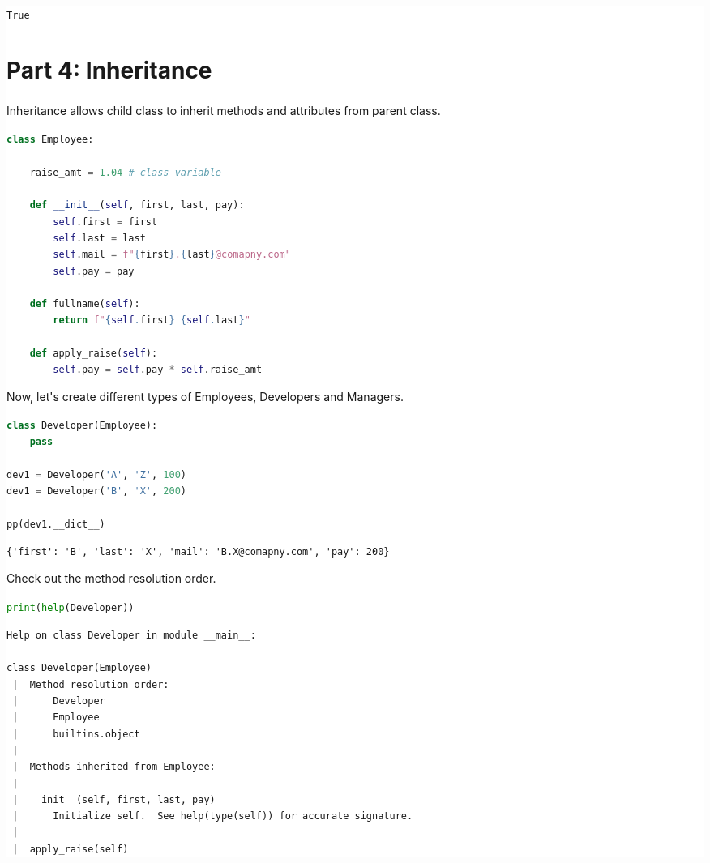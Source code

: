     True
    

# Part 4: Inheritance
Inheritance allows child class to inherit methods and attributes from parent class.  


```python
class Employee:

    raise_amt = 1.04 # class variable

    def __init__(self, first, last, pay):
        self.first = first
        self.last = last
        self.mail = f"{first}.{last}@comapny.com"
        self.pay = pay

    def fullname(self):
        return f"{self.first} {self.last}" 

    def apply_raise(self):
        self.pay = self.pay * self.raise_amt  
```

Now, let's create different types of Employees, Developers and Managers.


```python
class Developer(Employee):
    pass

dev1 = Developer('A', 'Z', 100)
dev1 = Developer('B', 'X', 200)

pp(dev1.__dict__)
```

    {'first': 'B', 'last': 'X', 'mail': 'B.X@comapny.com', 'pay': 200}
    

Check out the method resolution order.


```python
print(help(Developer))
```

    Help on class Developer in module __main__:
    
    class Developer(Employee)
     |  Method resolution order:
     |      Developer
     |      Employee
     |      builtins.object
     |  
     |  Methods inherited from Employee:
     |  
     |  __init__(self, first, last, pay)
     |      Initialize self.  See help(type(self)) for accurate signature.
     |  
     |  apply_raise(self)